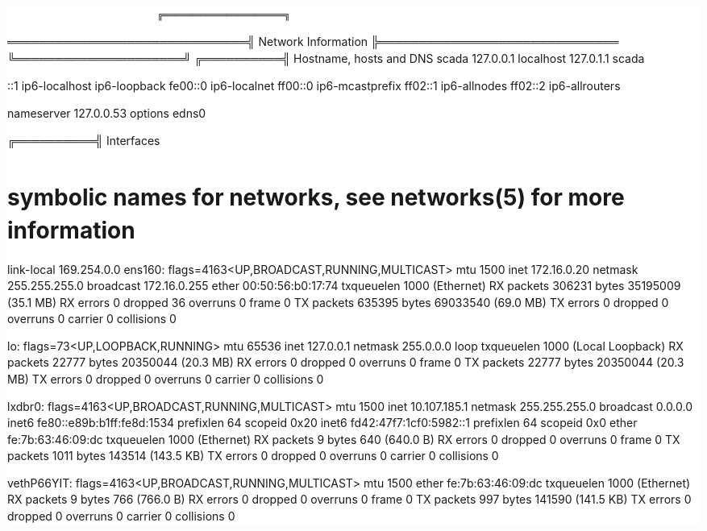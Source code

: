 
                              ╔═════════════════════╗
══════════════════════════════╣ Network Information ╠══════════════════════════════
                              ╚═════════════════════╝
╔══════════╣ Hostname, hosts and DNS
scada
127.0.0.1 localhost
127.0.1.1 scada

::1     ip6-localhost ip6-loopback
fe00::0 ip6-localnet
ff00::0 ip6-mcastprefix
ff02::1 ip6-allnodes
ff02::2 ip6-allrouters

nameserver 127.0.0.53
options edns0

╔══════════╣ Interfaces
# symbolic names for networks, see networks(5) for more information
link-local 169.254.0.0
ens160: flags=4163<UP,BROADCAST,RUNNING,MULTICAST>  mtu 1500
        inet 172.16.0.20  netmask 255.255.255.0  broadcast 172.16.0.255
        ether 00:50:56:b0:17:74  txqueuelen 1000  (Ethernet)
        RX packets 306231  bytes 35195009 (35.1 MB)
        RX errors 0  dropped 36  overruns 0  frame 0
        TX packets 635395  bytes 69033540 (69.0 MB)
        TX errors 0  dropped 0 overruns 0  carrier 0  collisions 0

lo: flags=73<UP,LOOPBACK,RUNNING>  mtu 65536
        inet 127.0.0.1  netmask 255.0.0.0
        loop  txqueuelen 1000  (Local Loopback)
        RX packets 22777  bytes 20350044 (20.3 MB)
        RX errors 0  dropped 0  overruns 0  frame 0
        TX packets 22777  bytes 20350044 (20.3 MB)
        TX errors 0  dropped 0 overruns 0  carrier 0  collisions 0

lxdbr0: flags=4163<UP,BROADCAST,RUNNING,MULTICAST>  mtu 1500
        inet 10.107.185.1  netmask 255.255.255.0  broadcast 0.0.0.0
        inet6 fe80::e89b:b1ff:fe8d:1534  prefixlen 64  scopeid 0x20<link>
        inet6 fd42:47f7:1cf0:5982::1  prefixlen 64  scopeid 0x0<global>
        ether fe:7b:63:46:09:dc  txqueuelen 1000  (Ethernet)
        RX packets 9  bytes 640 (640.0 B)
        RX errors 0  dropped 0  overruns 0  frame 0
        TX packets 1011  bytes 143514 (143.5 KB)
        TX errors 0  dropped 0 overruns 0  carrier 0  collisions 0

vethP66YIT: flags=4163<UP,BROADCAST,RUNNING,MULTICAST>  mtu 1500
        ether fe:7b:63:46:09:dc  txqueuelen 1000  (Ethernet)
        RX packets 9  bytes 766 (766.0 B)
        RX errors 0  dropped 0  overruns 0  frame 0
        TX packets 997  bytes 141590 (141.5 KB)
        TX errors 0  dropped 0 overruns 0  carrier 0  collisions 0
